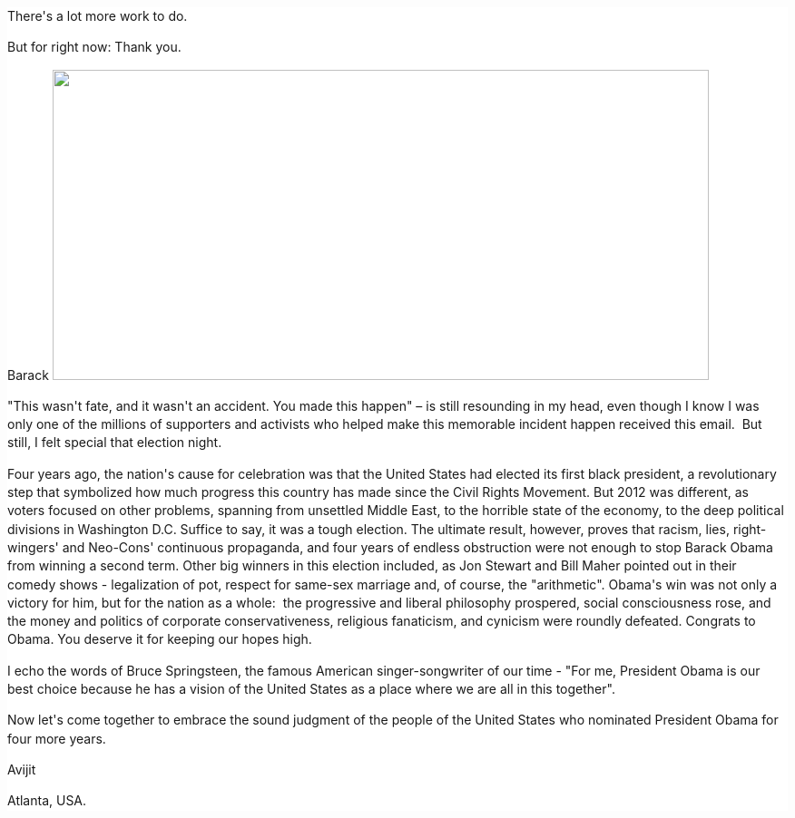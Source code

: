There's a lot more work to do.

But for right now: Thank you.

Barack</blockquote>
<a href="https://enblog.muktomona.com/wp-content/uploads/2012/11/obama_email.jpg"><img class="aligncenter size-full wp-image-1490" src="https://enblog.muktomona.com/wp-content/uploads/2012/11/obama_email.jpg" alt="" width="723" height="342" /></a>

"This wasn't fate, and it wasn't an accident. You made this happen" – is still  resounding in my head, even though I know I was only one of the millions of  supporters and activists who helped make this memorable incident happen received this email.  But still, I felt special that election night.

Four years ago, the nation's cause for celebration was that the United States  had elected its first black president, a revolutionary step that symbolized how  much progress this country has made since the Civil Rights Movement. But 2012  was different, as voters focused on other problems, spanning from unsettled  Middle East, to the horrible state of the economy, to the deep political  divisions in Washington D.C. Suffice to say, it was a tough election. The  ultimate result, however, proves that racism, lies, right-wingers' and Neo-Cons'  continuous propaganda, and four years of endless obstruction were not enough to  stop Barack Obama from winning a second term. Other big winners in this election  included, as Jon Stewart and Bill Maher pointed out in their comedy shows -  legalization of pot, respect for same-sex marriage and, of course, the  "arithmetic". Obama's win was not only a victory for him, but for the nation as  a whole:  the progressive and liberal philosophy prospered, social consciousness  rose, and the money and politics of corporate conservativeness, religious  fanaticism, and cynicism were roundly defeated. Congrats to Obama. You deserve  it for keeping our hopes high.

I echo the words of Bruce Springsteen, the famous American singer-songwriter of  our time - "For me, President Obama is our best choice because he has a vision  of the United States as a place where we are all in this together".

Now let's come together to embrace the sound judgment of the people of the  United States who nominated President Obama for four more years.

Avijit

Atlanta, USA.
